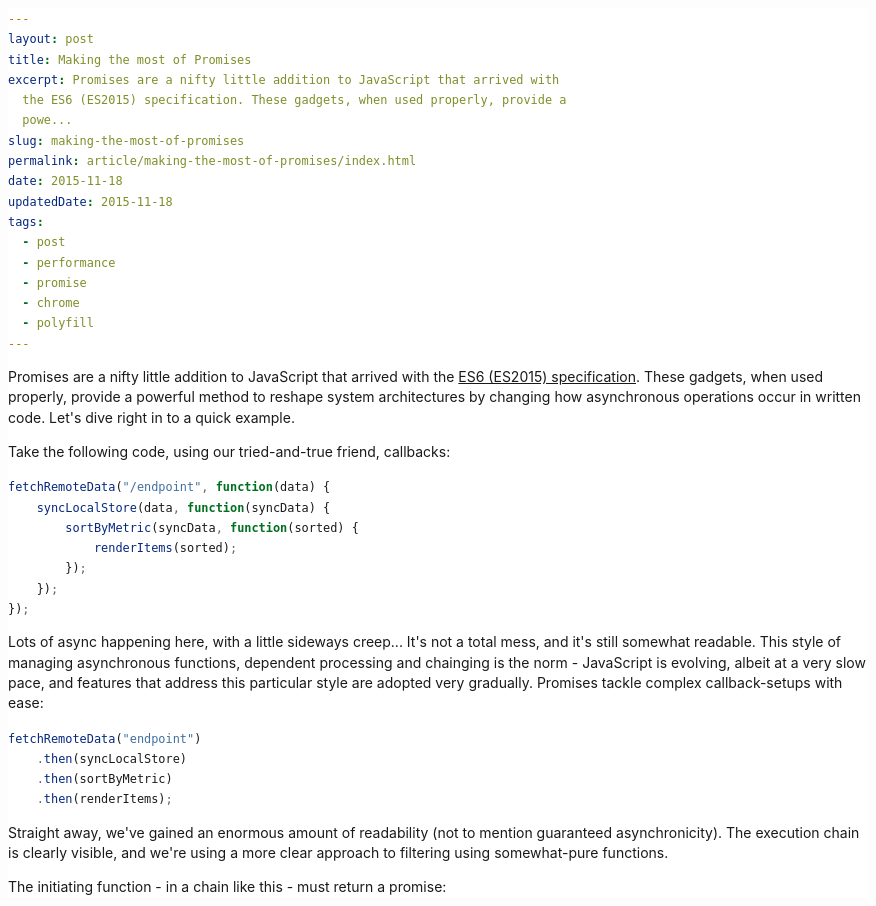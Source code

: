 ```yaml
---
layout: post
title: Making the most of Promises
excerpt: Promises are a nifty little addition to JavaScript that arrived with
  the ES6 (ES2015) specification. These gadgets, when used properly, provide a
  powe...
slug: making-the-most-of-promises
permalink: article/making-the-most-of-promises/index.html
date: 2015-11-18
updatedDate: 2015-11-18
tags:
  - post
  - performance
  - promise
  - chrome
  - polyfill
---
```


Promises are a nifty little addition to JavaScript that arrived with the [ES6 (ES2015) specification][1]. These gadgets, when used properly, provide a powerful method to reshape system architectures by changing how asynchronous operations occur in written code. Let's dive right in to a quick example.

Take the following code, using our tried-and-true friend, callbacks:

```javascript
fetchRemoteData("/endpoint", function(data) {
    syncLocalStore(data, function(syncData) {
        sortByMetric(syncData, function(sorted) {
            renderItems(sorted);
        });
    });
});
```

Lots of async happening here, with a little sideways creep... It's not a total mess, and it's still somewhat readable. This style of managing asynchronous functions, dependent processing and chainging is the norm - JavaScript is evolving, albeit at a very slow pace, and features that address this particular style are adopted very gradually. Promises tackle complex callback-setups with ease:

```javascript
fetchRemoteData("endpoint")
    .then(syncLocalStore)
    .then(sortByMetric)
    .then(renderItems);
```

Straight away, we've gained an enormous amount of readability (not to mention guaranteed asynchronicity). The execution chain is clearly visible, and we're using a more clear approach to filtering using somewhat-pure functions.

The initiating function - in a chain like this - must return a promise:


[1]: http://www.ecma-international.org/ecma-262/6.0/#sec-promise-objects
[2]: https://github.com/v8/v8/blob/4.3.66/src/promise.js
[3]: https://github.com/taylorhakes/promise-polyfill
[4]: https://www.npmjs.com/package/promise-polyfill
[5]: https://www.npmjs.com/~taylorhakes
[6]: https://github.com/YuzuJS/setImmediate
[7]: https://dvcs.w3.org/hg/webperf/raw-file/tip/specs/setImmediate/Overview.html#introduction
[8]: https://github.com/petkaantonov/bluebird/tree/master/benchmark
[9]: https://spion.github.io/posts/why-i-am-switching-to-promises.html